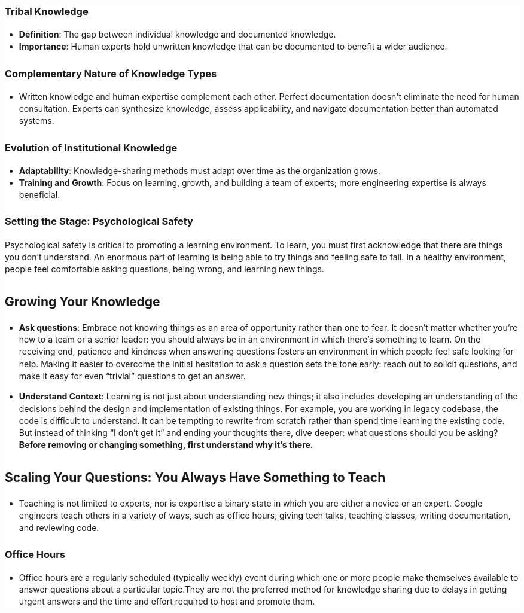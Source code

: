 ### Tribal Knowledge
- **Definition**: The gap between individual knowledge and documented knowledge.
- **Importance**: Human experts hold unwritten knowledge that can be documented to benefit a wider audience.

### Complementary Nature of Knowledge Types
- Written knowledge and human expertise complement each other. Perfect documentation doesn't eliminate the need for human consultation. Experts can synthesize knowledge, assess applicability, and navigate documentation better than automated systems.

### Evolution of Institutional Knowledge
- **Adaptability**: Knowledge-sharing methods must adapt over time as the organization grows.
- **Training and Growth**: Focus on learning, growth, and building a team of experts; more engineering expertise is always beneficial.

### Setting the Stage: Psychological Safety

Psychological  safety is critical to  promoting a learning environment. To learn, you must first acknowledge that there are things you don’t understand. An enormous part of learning is being able to try things and feeling safe to fail. In a healthy environment, people feel comfortable asking questions, being wrong, and learning new things. 

## Growing Your Knowledge

- **Ask questions**: Embrace not knowing things as an area of opportunity rather than one to fear. It doesn’t matter whether you’re new to a team or a senior leader: you should always be in an environment in which there’s something to learn. On the receiving end, patience and kindness when answering questions fosters an environment in which people feel safe looking for help.  Making it easier to overcome the initial hesitation to ask a question sets the tone early: reach out to solicit questions, and make it easy for even “trivial” questions to get an answer.
  
- **Understand Context**: Learning is not just about understanding new things; it also includes developing an understanding of the decisions behind the design and implementation of existing things. For example, you are working in legacy codebase, the code is difficult to understand. It can be tempting to rewrite from scratch rather than spend time learning the existing code. But instead of thinking “I don’t get it” and ending your thoughts there, dive deeper: what questions should you be asking? **Before removing or changing something, first understand why it’s there.**

## Scaling Your Questions: You Always Have Something to Teach

- Teaching is not limited to experts, nor is expertise a binary state in which you are either a novice or an expert. Google engineers teach others in a variety of ways, such as office hours, giving tech talks, teaching classes, writing documentation, and reviewing code.

### Office Hours
- Office hours are a regularly scheduled (typically weekly) event during which one or more people make themselves available to answer questions about a particular topic.They are not the preferred method for knowledge sharing due to delays in getting urgent answers and the time and effort required to host and promote them.
